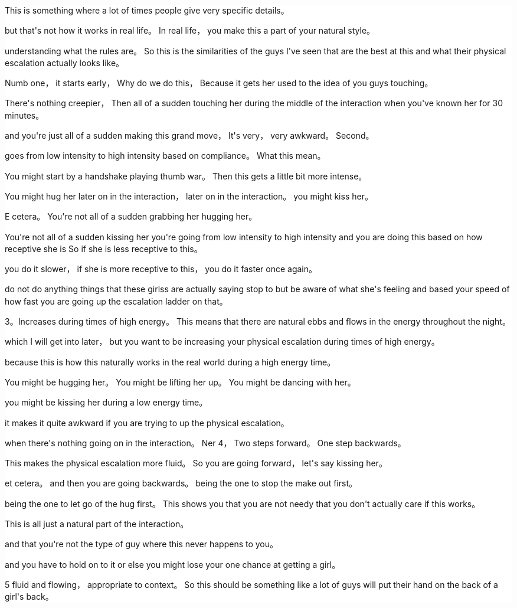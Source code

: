  This is something where a lot of times people give very specific details。

 but that's not how it works in real life。 In real life， you make this a part of your natural style。

 understanding what the rules are。 So this is the similarities of the guys I've seen that are the best at this and what their physical escalation actually looks like。

 Numb one， it starts early， Why do we do this， Because it gets her used to the idea of you guys touching。

 There's nothing creepier， Then all of a sudden touching her during the middle of the interaction when you've known her for 30 minutes。

 and you're just all of a sudden making this grand move， It's very， very awkward。 Second。

 goes from low intensity to high intensity based on compliance。 What this mean。

 You might start by a handshake playing thumb war。 Then this gets a little bit more intense。

 You might hug her later on in the interaction， later on in the interaction。 you might kiss her。

 E cetera。 You're not all of a sudden grabbing her hugging her。

You're not all of a sudden kissing her you're going from low intensity to high intensity and you are doing this based on how receptive she is So if she is less receptive to this。

 you do it slower， if she is more receptive to this， you do it faster once again。

 do not do anything things that these girlss are actually saying stop to but be aware of what she's feeling and based your speed of how fast you are going up the escalation ladder on that。

3。Increases during times of high energy。 This means that there are natural ebbs and flows in the energy throughout the night。

 which I will get into later， but you want to be increasing your physical escalation during times of high energy。

 because this is how this naturally works in the real world during a high energy time。

 You might be hugging her。 You might be lifting her up。 You might be dancing with her。

 you might be kissing her during a low energy time。

 it makes it quite awkward if you are trying to up the physical escalation。

 when there's nothing going on in the interaction。 Ner 4， Two steps forward。 One step backwards。

 This makes the physical escalation more fluid。 So you are going forward， let's say kissing her。

 et cetera。 and then you are going backwards。 being the one to stop the make out first。

 being the one to let go of the hug first。 This shows you that you are not needy that you don't actually care if this works。

 This is all just a natural part of the interaction。

 and that you're not the type of guy where this never happens to you。

 and you have to hold on to it or else you might lose your one chance at getting a girl。

5 fluid and flowing， appropriate to context。 So this should be something like a lot of guys will put their hand on the back of a girl's back。
